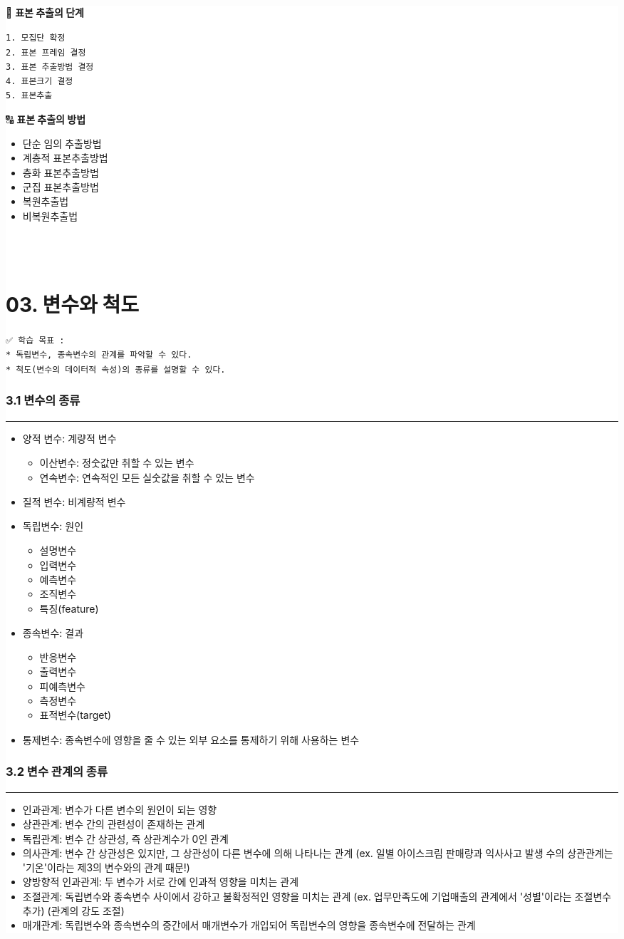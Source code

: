 📶 __표본 추출의 단계__
```
1. 모집단 확정
2. 표본 프레임 결정
3. 표본 추출방법 결정
4. 표본크기 결정
5. 표본추출
```

🔠 __표본 추출의 방법__
- 단순 임의 추출방법
- 계층적 표본추출방법
- 층화 표본추출방법
- 군집 표본추출방법
- 복원추출법
- 비복원추출법

<br>
<br>

# 03. 변수와 척도
```
✅ 학습 목표 :
* 독립변수, 종속변수의 관계를 파악할 수 있다.
* 척도(변수의 데이터적 속성)의 종류를 설명할 수 있다.
```


### 3.1 변수의 종류
---
- 양적 변수: 계량적 변수
    - 이산변수: 정숫값만 취할 수 있는 변수
    - 연속변수: 연속적인 모든 실숫값을 취할 수 있는 변수
- 질적 변수: 비계량적 변수

- 독립변수: 원인
    - 설명변수
    - 입력변수
    - 예측변수
    - 조직변수
    - 특징(feature)
- 종속변수: 결과
    - 반응변수
    - 출력변수
    - 피예측변수
    - 측정변수
    - 표적변수(target)
    
- 통제변수: 종속변수에 영향을 줄 수 있는 외부 요소를 통제하기 위해 사용하는 변수


### 3.2 변수 관계의 종류
---
- 인과관계: 변수가 다른 변수의 원인이 되는 영향
- 상관관계: 변수 간의 관련성이 존재하는 관계
- 독립관계: 변수 간 상관성, 즉 상관계수가 0인 관계
- 의사관계: 변수 간 상관성은 있지만, 그 상관성이 다른 변수에 의해 나타나는 관계 (ex. 일별 아이스크림 판매량과 익사사고 발생 수의 상관관계는 '기온'이라는 제3의 변수와의 관계 때문!)
- 양방향적 인과관계: 두 변수가 서로 간에 인과적 영향을 미치는 관계
- 조절관계: 독립변수와 종속변수 사이에서 강하고 불확정적인 영향을 미치는 관계 (ex. 업무만족도에 기업매출의 관계에서 '성별'이라는 조절변수 추가) (관계의 강도 조절)
- 매개관계: 독립변수와 종속변수의 중간에서 매개변수가 개입되어 독립변수의 영향을 종속변수에 전달하는 관계 

